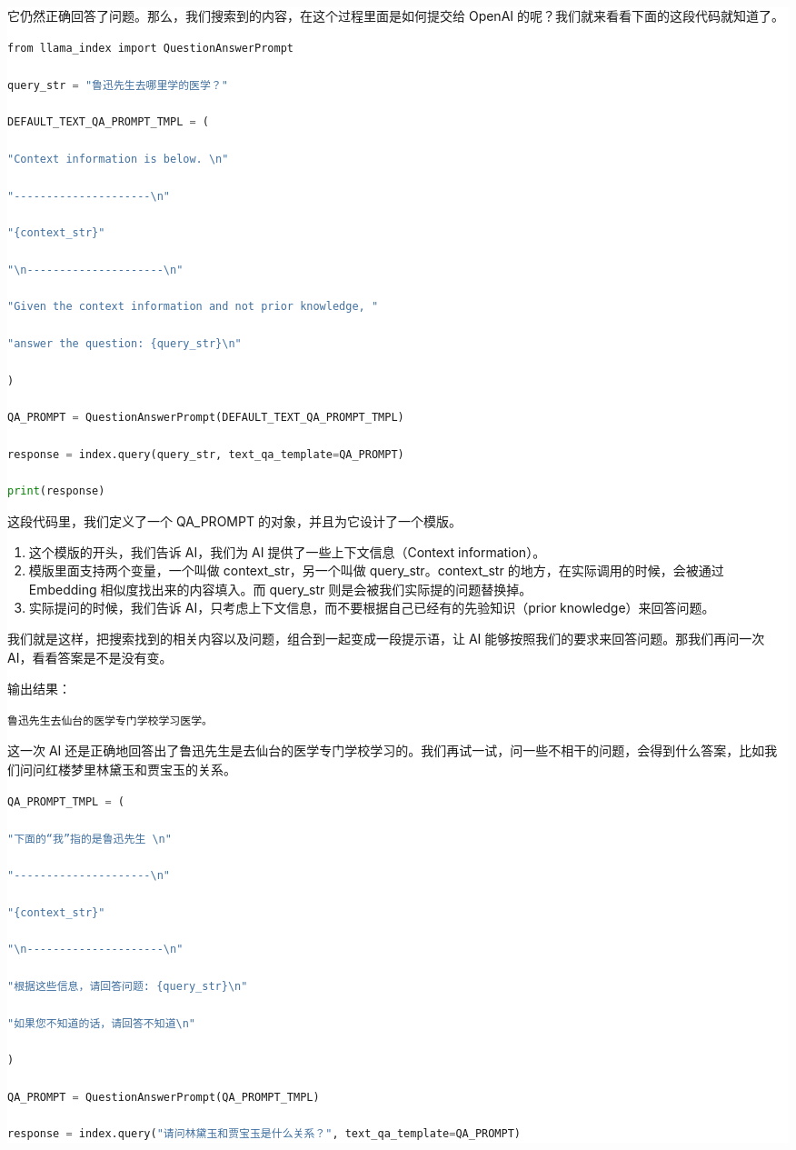 它仍然正确回答了问题。那么，我们搜索到的内容，在这个过程里面是如何提交给 OpenAI 的呢？我们就来看看下面的这段代码就知道了。

```python
from llama_index import QuestionAnswerPrompt

query_str = "鲁迅先生去哪里学的医学？"

DEFAULT_TEXT_QA_PROMPT_TMPL = (

"Context information is below. \n"

"---------------------\n"

"{context_str}"

"\n---------------------\n"

"Given the context information and not prior knowledge, "

"answer the question: {query_str}\n"

)

QA_PROMPT = QuestionAnswerPrompt(DEFAULT_TEXT_QA_PROMPT_TMPL)

response = index.query(query_str, text_qa_template=QA_PROMPT)

print(response)
```

这段代码里，我们定义了一个 QA_PROMPT 的对象，并且为它设计了一个模版。

1. 这个模版的开头，我们告诉 AI，我们为 AI 提供了一些上下文信息（Context information）。
2. 模版里面支持两个变量，一个叫做 context_str，另一个叫做 query_str。context_str 的地方，在实际调用的时候，会被通过 Embedding 相似度找出来的内容填入。而 query_str 则是会被我们实际提的问题替换掉。
3. 实际提问的时候，我们告诉 AI，只考虑上下文信息，而不要根据自己已经有的先验知识（prior knowledge）来回答问题。

我们就是这样，把搜索找到的相关内容以及问题，组合到一起变成一段提示语，让 AI 能够按照我们的要求来回答问题。那我们再问一次 AI，看看答案是不是没有变。

输出结果：

```python
鲁迅先生去仙台的医学专门学校学习医学。
```

这一次 AI 还是正确地回答出了鲁迅先生是去仙台的医学专门学校学习的。我们再试一试，问一些不相干的问题，会得到什么答案，比如我们问问红楼梦里林黛玉和贾宝玉的关系。

```python
QA_PROMPT_TMPL = (

"下面的“我”指的是鲁迅先生 \n"

"---------------------\n"

"{context_str}"

"\n---------------------\n"

"根据这些信息，请回答问题: {query_str}\n"

"如果您不知道的话，请回答不知道\n"

)

QA_PROMPT = QuestionAnswerPrompt(QA_PROMPT_TMPL)

response = index.query("请问林黛玉和贾宝玉是什么关系？", text_qa_template=QA_PROMPT)

```